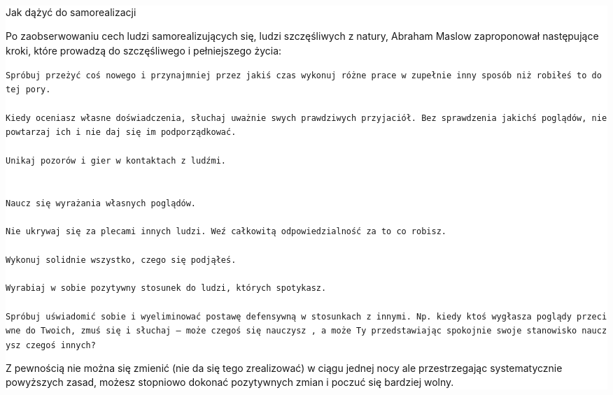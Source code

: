 Jak dążyć do samorealizacji

Po zaobserwowaniu cech ludzi samorealizujących się, ludzi szczęśliwych z natury, Abraham Maslow zaproponował następujące kroki, które prowadzą do szczęśliwego i pełniejszego życia:

 	Spróbuj przeżyć coś nowego i przynajmniej przez jakiś czas wykonuj różne prace w zupełnie inny sposób niż robiłeś to do tej pory.

 	Kiedy oceniasz własne doświadczenia, słuchaj uważnie swych prawdziwych przyjaciół. Bez sprawdzenia jakichś poglądów, nie powtarzaj ich i nie daj się im podporządkować.

 	Unikaj pozorów i gier w kontaktach z ludźmi. 


 	Naucz się wyrażania własnych poglądów.

 	Nie ukrywaj się za plecami innych ludzi. Weź całkowitą odpowiedzialność za to co robisz.

 	Wykonuj solidnie wszystko, czego się podjąłeś.

 	Wyrabiaj w sobie pozytywny stosunek do ludzi, których spotykasz.

 	Spróbuj uświadomić sobie i wyeliminować postawę defensywną w stosunkach z innymi. Np. kiedy ktoś wygłasza poglądy przeciwne do Twoich, zmuś się i słuchaj – może czegoś się nauczysz , a może Ty przedstawiając spokojnie swoje stanowisko nauczysz czegoś innych?



Z pewnością nie można się zmienić (nie da się tego zrealizować) w ciągu jednej nocy ale przestrzegając systematycznie powyższych zasad, możesz stopniowo dokonać pozytywnych zmian i poczuć się bardziej wolny.

